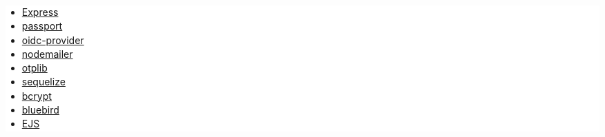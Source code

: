 >

- [Express](https://github.com/expressjs/express)
- [passport](https://github.com/jaredhanson/passport)
- [oidc-provider](https://github.com/panva/node-oidc-provider)
- [nodemailer](https://github.com/nodemailer/nodemailer)
- [otplib](https://github.com/yeojz/otplib)
- [sequelize](https://github.com/sequelize/sequelize)
- [bcrypt](https://github.com/kelektiv/node.bcrypt.js/)
- [bluebird](https://github.com/petkaantonov/bluebird)
- [EJS](https://ejs.co/)
